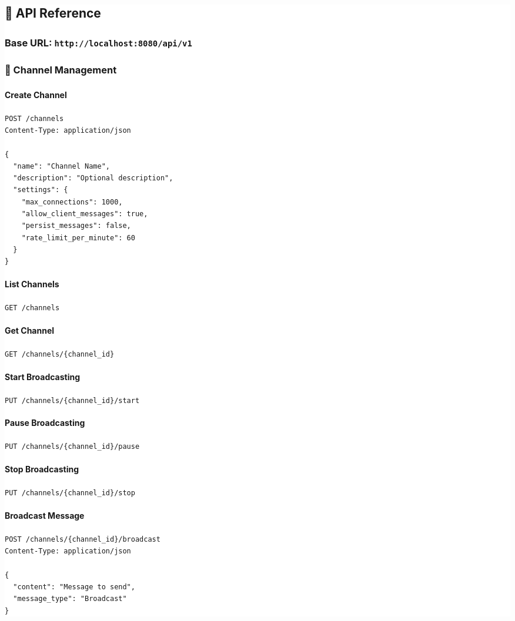 ## 📡 API Reference

### **Base URL**: `http://localhost:8080/api/v1`

### **🏢 Channel Management**

#### **Create Channel**
```http
POST /channels
Content-Type: application/json

{
  "name": "Channel Name",
  "description": "Optional description",
  "settings": {
    "max_connections": 1000,
    "allow_client_messages": true,
    "persist_messages": false,
    "rate_limit_per_minute": 60
  }
}
```

#### **List Channels**
```http
GET /channels
```

#### **Get Channel**
```http
GET /channels/{channel_id}
```

#### **Start Broadcasting**
```http
PUT /channels/{channel_id}/start
```

#### **Pause Broadcasting**
```http
PUT /channels/{channel_id}/pause
```

#### **Stop Broadcasting**
```http
PUT /channels/{channel_id}/stop
```

#### **Broadcast Message**
```http
POST /channels/{channel_id}/broadcast
Content-Type: application/json

{
  "content": "Message to send",
  "message_type": "Broadcast"
}
```
